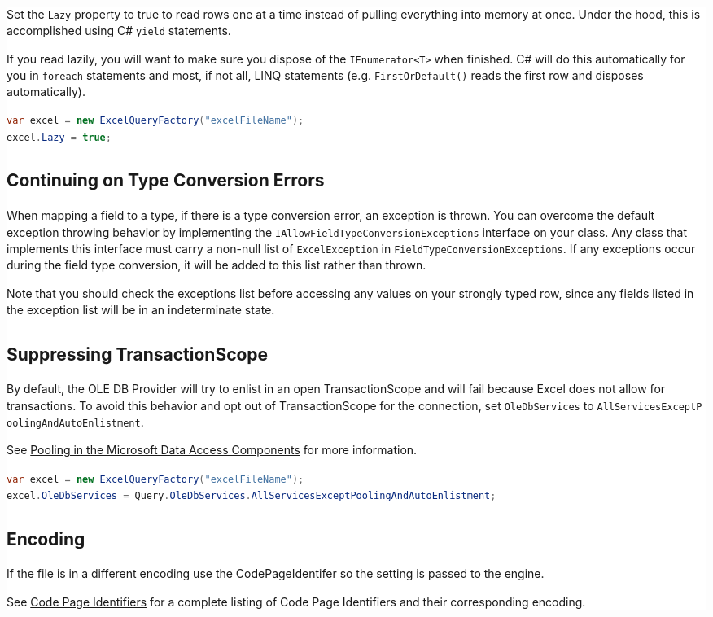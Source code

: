 Set the `Lazy` property to true to read rows one at a time instead of pulling everything into memory at once. Under the
hood, this is accomplished using C# `yield` statements.

If you read lazily, you will want to make sure you dispose of the `IEnumerator<T>` when finished. C# will do this
automatically for you in `foreach` statements and most, if not all, LINQ statements (e.g. `FirstOrDefault()` reads the
first row and disposes automatically).

```c#
var excel = new ExcelQueryFactory("excelFileName");
excel.Lazy = true;
```

## Continuing on Type Conversion Errors

When mapping a field to a type, if there is a type conversion error, an exception is thrown. You can overcome the
default exception throwing behavior by implementing the `IAllowFieldTypeConversionExceptions` interface on your class.
Any class that implements this interface must carry a non-null list of `ExcelException` in `FieldTypeConversionExceptions`.
If any exceptions occur during the field type conversion, it will be added to this list rather than thrown.

Note that you should check the exceptions list before accessing any values on your strongly typed row, since any
fields listed in the exception list will be in an indeterminate state.

## Suppressing TransactionScope

By default, the OLE DB Provider will try to enlist in an open TransactionScope and will fail because Excel does not
allow for transactions. To avoid this behavior and opt out of TransactionScope for the connection, set `OleDbServices`
to `AllServicesExceptPoolingAndAutoEnlistment`.

See [Pooling in the Microsoft Data Access
Components](https://msdn.microsoft.com/en-us/library/ms810829.aspx#Troubleshooting%20MDAC%20Pooling) for more
information.

```c#
var excel = new ExcelQueryFactory("excelFileName");
excel.OleDbServices = Query.OleDbServices.AllServicesExceptPoolingAndAutoEnlistment;
```

## Encoding

If the file is in a different encoding use the CodePageIdentifer so the setting is passed to the engine.

See [Code Page Identifiers](https://docs.microsoft.com/en-us/windows/desktop/intl/code-page-identifiers) for a complete 
listing of Code Page Identifiers and their corresponding encoding.
